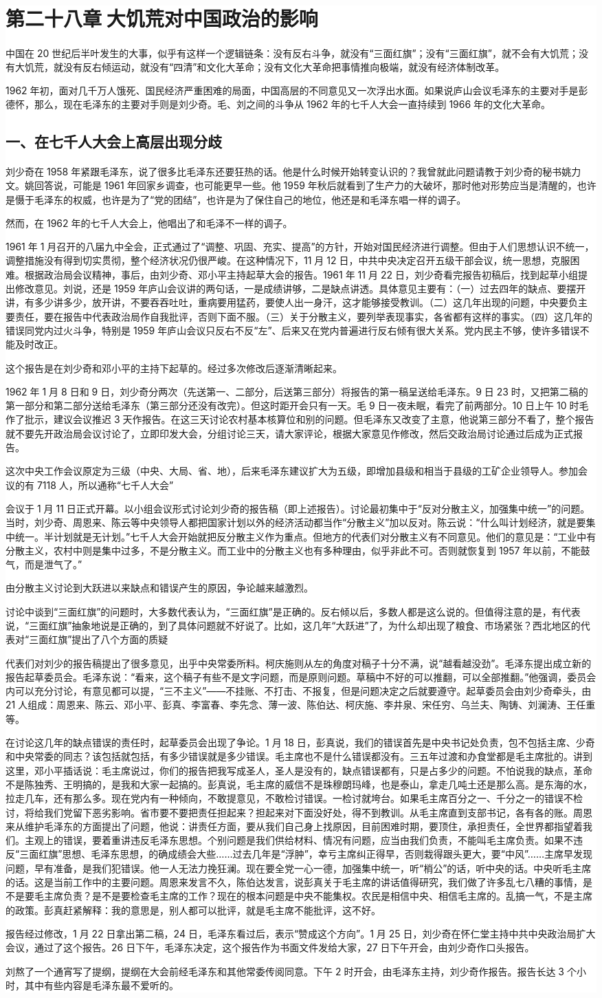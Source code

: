 # 第二十八章 大饥荒对中国政治的影响

中国在 20 世纪后半叶发生的大事，似乎有这样一个逻辑链条：没有反右斗争，就没有“三面红旗”；没有“三面红旗”，就不会有大饥荒；没有大饥荒，就没有反右倾运动，就没有“四清”和文化大革命；没有文化大革命把事情推向极端，就没有经济体制改革。

1962 年初，面对几千万人饿死、国民经济严重困难的局面，中国高层的不同意见又一次浮出水面。如果说庐山会议毛泽东的主要对手是彭德怀，那么，现在毛泽东的主要对手则是刘少奇。毛、刘之间的斗争从 1962 年的七千人大会一直持续到 1966 年的文化大革命。

## 一、在七千人大会上高层出现分歧

刘少奇在 1958 年紧跟毛泽东，说了很多比毛泽东还要狂热的话。他是什么时候开始转变认识的？我曾就此问题请教于刘少奇的秘书姚力文。姚回答说，可能是 1961 年回家乡调查，也可能更早一些。他 1959 年秋后就看到了生产力的大破坏，那时他对形势应当是清醒的，也许是慑于毛泽东的权威，也许是为了“党的团结”，也许是为了保住自己的地位，他还是和毛泽东唱一样的调子。

然而，在 1962 年的七千人大会上，他唱出了和毛泽不一样的调子。

1961 年 1 月召开的八届九中全会，正式通过了“调整、巩固、充实、提高”的方针，开始对国民经济进行调整。但由于人们思想认识不统一，调整措施没有得到切实贯彻，整个经济状况仍很严峻。在这种情况下，11 月 12 日，中共中央决定召开五级干部会议，统一思想，克服困难。根据政治局会议精神，事后，由刘少奇、邓小平主持起草大会的报告。1961 年 11 月 22 日，刘少奇看完报告初稿后，找到起草小组提出修改意见。刘说，还是 1959 年庐山会议讲的两句话，一是成绩讲够，二是缺点讲透。具体意见主要有：（一）过去四年的缺点、要摆开讲，有多少讲多少，放开讲，不要吞吞吐吐，重病要用猛药，要使人出一身汗，这才能够接受教训。（二）这几年出现的问题，中央要负主要责任，要在报告中代表政治局作自我批评，否则下面不服。（三）关于分散主义，要列举表现事实，各省都有这样的事实。（四）这几年的错误同党内过火斗争，特别是 1959 年庐山会议只反右不反“左”、后来又在党内普遍进行反右倾有很大关系。党内民主不够，使许多错误不能及时改正。

这个报告是在刘少奇和邓小平的主持下起草的。经过多次修改后逐渐清晰起来。

1962 年 1 月 8 日和 9 日，刘少奇分两次（先送第一、二部分，后送第三部分）将报告的第一稿呈送给毛泽东。9 日 23 时，又把第二稿的第一部分和第二部分送给毛泽东（第三部分还没有改完）。但这时距开会只有一天。毛 9 日一夜未眠，看完了前两部分。10 日上午 10 时毛作了批示，建议会议推迟 3 天作报告。在这三天讨论农村基本核算位和别的问题。但毛泽东又改变了主意，他说第三部分不看了，整个报告就不要先开政治局会议讨论了，立即印发大会，分组讨论三天，请大家评论，根据大家意见作修改，然后交政治局讨论通过后成为正式报告。

这次中央工作会议原定为三级（中央、大局、省、地），后来毛泽东建议扩大为五级，即增加县级和相当于县级的工矿企业领导人。参加会议的有 7118 人，所以通称“七千人大会”

会议于 1 月 11 日正式开幕。以小组会议形式讨论刘少奇的报告稿（即上述报告）。讨论最初集中于“反对分散主义，加强集中统一”的问题。当时，刘少奇、周恩来、陈云等中央领导人都把国家计划以外的经济活动都当作“分散主义”加以反对。陈云说：“什么叫计划经济，就是要集中统一。半计划就是无计划。”七千人大会开始就把反分散主义作为重点。但地方的代表们对分散主义有不同意见。他们的意见是：“工业中有分散主义，农村中则是集中过多，不是分散主义。而工业中的分散主义也有多种理由，似乎非此不可。否则就恢复到 1957 年以前，不能鼓气，而是泄气了。”

由分散主义讨论到大跃进以来缺点和错误产生的原因，争论越来越激烈。

讨论中谈到“三面红旗”的问题时，大多数代表认为，“三面红旗”是正确的。反右倾以后，多数人都是这么说的。但值得注意的是，有代表说，“三面红旗”抽象地说是正确的，到了具体问题就不好说了。比如，这几年“大跃进”了，为什么却出现了粮食、市场紧张？西北地区的代表对“三面红旗”提出了八个方面的质疑

代表们对刘少的报告稿提出了很多意见，出乎中央常委所料。柯庆施则从左的角度对稿子十分不满，说“越看越没劲”。毛泽东提出成立新的报告起草委员会。毛泽东说：“看来，这个稿子有些不是文字问题，而是原则问题。草稿中不好的可以推翻，可以全部推翻。”他强调，委员会内可以充分讨论，有意见都可以提，“三不主义”――不挂账、不打击、不报复，但是问题决定之后就要遵守。起草委员会由刘少奇牵头，由 21 人组成：周恩来、陈云、邓小平、彭真、李富春、李先念、薄一波、陈伯达、柯庆施、李井泉、宋任穷、乌兰夫、陶铸、刘澜涛、王任重等。

在讨论这几年的缺点错误的责任时，起草委员会出现了争论。1 月 18 日，彭真说，我们的错误首先是中央书记处负责，包不包括主席、少奇和中央常委的同志？该包括就包括，有多少错误就是多少错误。毛主席也不是什么错误都没有。三五年过渡和办食堂都是毛主席批的。讲到这里，邓小平插话说：毛主席说过，你们的报告把我写成圣人，圣人是没有的，缺点错误都有，只是占多少的问题。不怕说我的缺点，革命不是陈独秀、王明搞的，是我和大家一起搞的。彭真说，毛主席的威信不是珠穆朗玛峰，也是泰山，拿走几吨土还是那么高。是东海的水，拉走几车，还有那么多。现在党内有一种倾向，不敢提意见，不敢检讨错误。一检讨就垮台。如果毛主席百分之一、千分之一的错误不检讨，将给我们党留下恶劣影响。省市要不要把责任担起来？担起来对下面没好处，得不到教训。从毛主席直到支部书记，各有各的账。周恩来从维护毛泽东的方面提出了问题，他说：讲责任方面，要从我们自己身上找原因，目前困难时期，要顶住，承担责任，全世界都指望着我们。主观上的错误，要着重讲违反毛泽东思想。个别问题是我们供给材料、情况有问题，应当由我们负责，不能叫毛主席负责。如果不违反“三面红旗”思想、毛泽东思想，的确成绩会大些……过去几年是“浮肿”，幸亏主席纠正得早，否则栽得跟头更大，要“中风”……主席早发现问题，早有准备，是我们犯错误。他一人无法力挽狂澜。现在要全党一心一德，加强集中统一，听“梢公”的话，听中央的话。中央听毛主席的话。这是当前工作中的主要问题。周恩来发言不久，陈伯达发言，说彭真关于毛主席的讲话值得研究，我们做了许多乱七八糟的事情，是不是要毛主席负责？是不是要检查毛主席的工作？现在的根本问题是中央不能集权。农民是相信中央、相信毛主席的。乱搞一气，不是主席的政策。彭真赶紧解释：我的意思是，别人都可以批评，就是毛主席不能批评，这不好。

报告经过修改，1 月 22 日拿出第二稿，24 日，毛泽东看过后，表示“赞成这个方向”。1 月 25 日，刘少奇在怀仁堂主持中共中央政治局扩大会议，通过了这个报告。26 日下午，毛泽东决定，这个报告作为书面文件发给大家，27 日下午开会，由刘少奇作口头报告。

刘熬了一个通宵写了提纲，提纲在大会前经毛泽东和其他常委传阅同意。下午 2 时开会，由毛泽东主持，刘少奇作报告。报告长达 3 个小时，其中有些内容是毛泽东最不爱听的。
